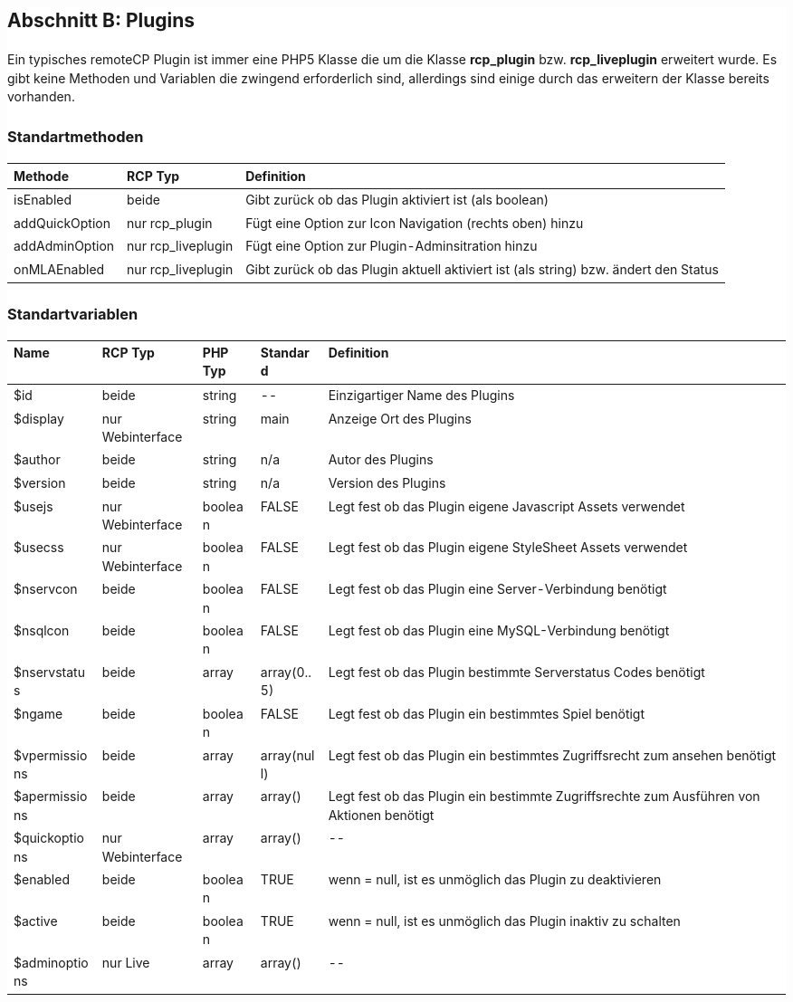 ## Abschnitt B: Plugins ##

Ein typisches remoteCP Plugin ist immer eine PHP5 Klasse die um die Klasse **rcp\_plugin** bzw. **rcp\_liveplugin** erweitert wurde. Es gibt keine Methoden und Variablen die zwingend erforderlich sind, allerdings sind einige durch das erweitern der Klasse bereits vorhanden.

### Standartmethoden ###

| **Methode** | **RCP Typ** | **Definition** |
|:------------|:------------|:---------------|
| isEnabled   | beide       | Gibt zurück ob das Plugin aktiviert ist (als boolean) |
| addQuickOption | nur rcp\_plugin | Fügt eine Option zur Icon Navigation (rechts oben) hinzu |
| addAdminOption | nur rcp\_liveplugin | Fügt eine Option zur Plugin-Adminsitration hinzu |
| onMLAEnabled | nur rcp\_liveplugin | Gibt zurück ob das Plugin aktuell aktiviert ist (als string) bzw. ändert den Status |

### Standartvariablen ###

| **Name** | **RCP Typ** | **PHP Typ** | **Standard** | **Definition** |
|:---------|:------------|:------------|:-------------|:---------------|
| $id      | beide       | string      | --           | Einzigartiger Name des Plugins |
| $display | nur Webinterface | string      | main         | Anzeige Ort des Plugins |
| $author  | beide       | string      | n/a          | Autor des Plugins |
| $version | beide       | string      | n/a          | Version des Plugins |
| $usejs   | nur Webinterface | boolean     | FALSE        | Legt fest ob das Plugin eigene Javascript Assets verwendet |
| $usecss  | nur Webinterface | boolean     | FALSE        | Legt fest ob das Plugin eigene StyleSheet Assets verwendet |
| $nservcon | beide       | boolean     | FALSE        | Legt fest ob das Plugin eine Server-Verbindung benötigt |
| $nsqlcon | beide       | boolean     | FALSE        | Legt fest ob das Plugin eine MySQL-Verbindung benötigt |
| $nservstatus | beide       | array       | array(0..5)  | Legt fest ob das Plugin bestimmte Serverstatus Codes benötigt |
| $ngame   | beide       | boolean     | FALSE        | Legt fest ob das Plugin ein bestimmtes Spiel benötigt |
| $vpermissions | beide       | array       | array(null)  | Legt fest ob das Plugin ein bestimmtes Zugriffsrecht zum ansehen benötigt |
| $apermissions | beide       | array       | array()      | Legt fest ob das Plugin ein bestimmte Zugriffsrechte zum Ausführen von Aktionen benötigt |
| $quickoptions | nur Webinterface | array       | array()      | --             |
| $enabled | beide       | boolean     | TRUE         | wenn = null, ist es unmöglich das Plugin zu deaktivieren |
| $active  | beide       | boolean     | TRUE         | wenn = null, ist es unmöglich das Plugin inaktiv zu schalten |
| $adminoptions | nur Live    | array       | array()      | --             |


